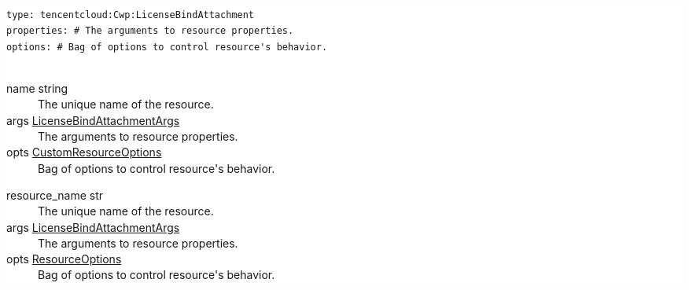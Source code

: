 <div>
<pulumi-choosable type="language" values="yaml">
<div class="highlight"><pre class="chroma"><code class="language-yaml" data-lang="yaml">type: <span class="nx">tencentcloud:Cwp:LicenseBindAttachment</span><span class="p"></span>
<span class="p">properties</span><span class="p">: </span><span class="c">#&nbsp;The arguments to resource properties.</span>
<span class="p"></span><span class="p">options</span><span class="p">: </span><span class="c">#&nbsp;Bag of options to control resource&#39;s behavior.</span>
<span class="p"></span>
</code></pre></div>
</pulumi-choosable>
</div>

<div>
<pulumi-choosable type="language" values="javascript,typescript">

<dl class="resources-properties"><dt
        class="property-required" title="Required">
        <span>name</span>
        <span class="property-indicator"></span>
        <span class="property-type">string</span>
    </dt>
    <dd>The unique name of the resource.</dd><dt
        class="property-required" title="Required">
        <span>args</span>
        <span class="property-indicator"></span>
        <span class="property-type"><a href="#inputs">LicenseBindAttachmentArgs</a></span>
    </dt>
    <dd>The arguments to resource properties.</dd><dt
        class="property-optional" title="Optional">
        <span>opts</span>
        <span class="property-indicator"></span>
        <span class="property-type"><a href="/docs/reference/pkg/nodejs/pulumi/pulumi/#CustomResourceOptions">CustomResourceOptions</a></span>
    </dt>
    <dd>Bag of options to control resource&#39;s behavior.</dd></dl>

</pulumi-choosable>
</div>

<div>
<pulumi-choosable type="language" values="python">

<dl class="resources-properties"><dt
        class="property-required" title="Required">
        <span>resource_name</span>
        <span class="property-indicator"></span>
        <span class="property-type">str</span>
    </dt>
    <dd>The unique name of the resource.</dd><dt
        class="property-required" title="Required">
        <span>args</span>
        <span class="property-indicator"></span>
        <span class="property-type"><a href="#inputs">LicenseBindAttachmentArgs</a></span>
    </dt>
    <dd>The arguments to resource properties.</dd><dt
        class="property-optional" title="Optional">
        <span>opts</span>
        <span class="property-indicator"></span>
        <span class="property-type"><a href="/docs/reference/pkg/python/pulumi/#pulumi.ResourceOptions">ResourceOptions</a></span>
    </dt>
    <dd>Bag of options to control resource&#39;s behavior.</dd></dl>
